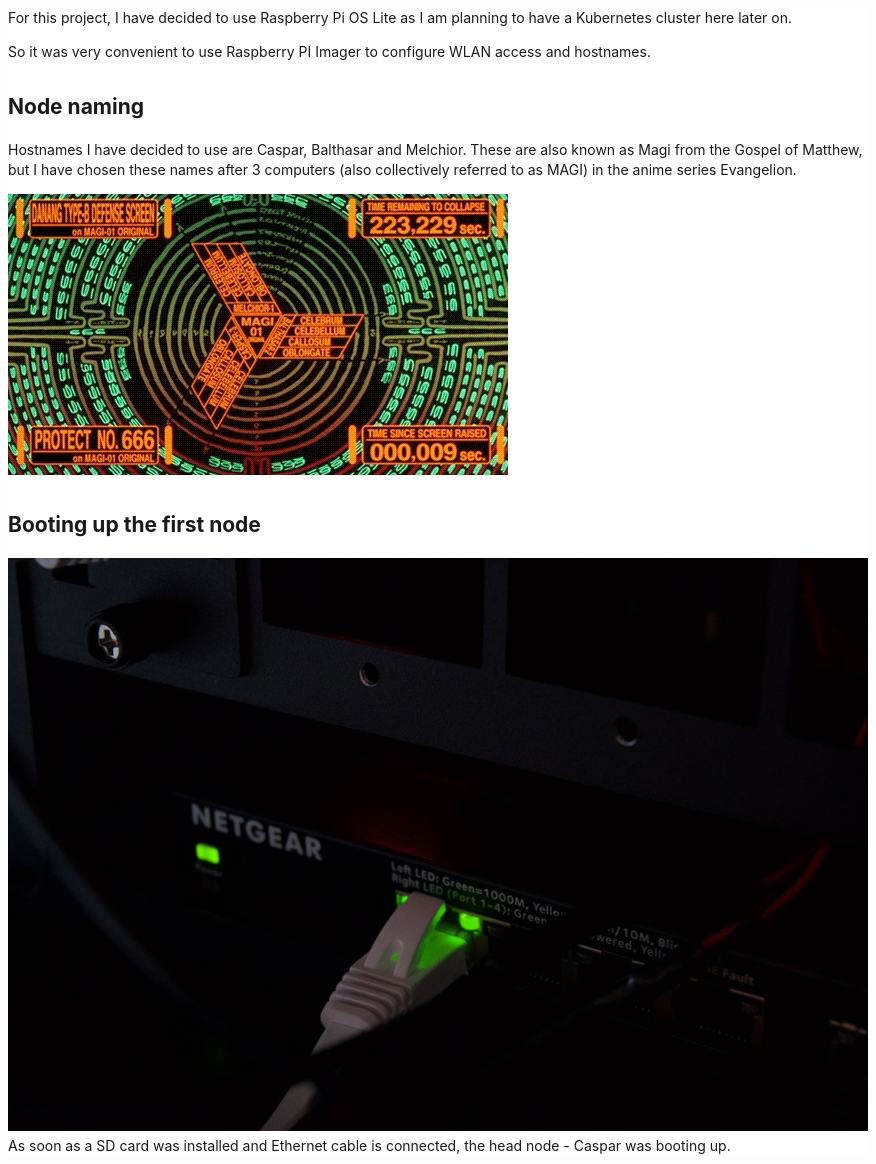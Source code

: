 For this project, I have decided to use Raspberry Pi OS Lite as I am planning to have a Kubernetes cluster here later on.

So it was very convenient to use  Raspberry PI Imager to configure WLAN access and hostnames.

## Node naming
Hostnames I have decided to use are Caspar, Balthasar and Melchior. These are also known as Magi from the Gospel of Matthew, but I have chosen these names after 3 computers (also collectively referred to as MAGI) in the anime series Evangelion. 

![magi-eva.webp](/public/magi.gif)

## Booting up the first node

![first-rpi-connected.jpeg](/public/first-rpi-connected.jpeg)
As soon as a SD card was installed and Ethernet cable is connected, the head node - Caspar was booting up.
